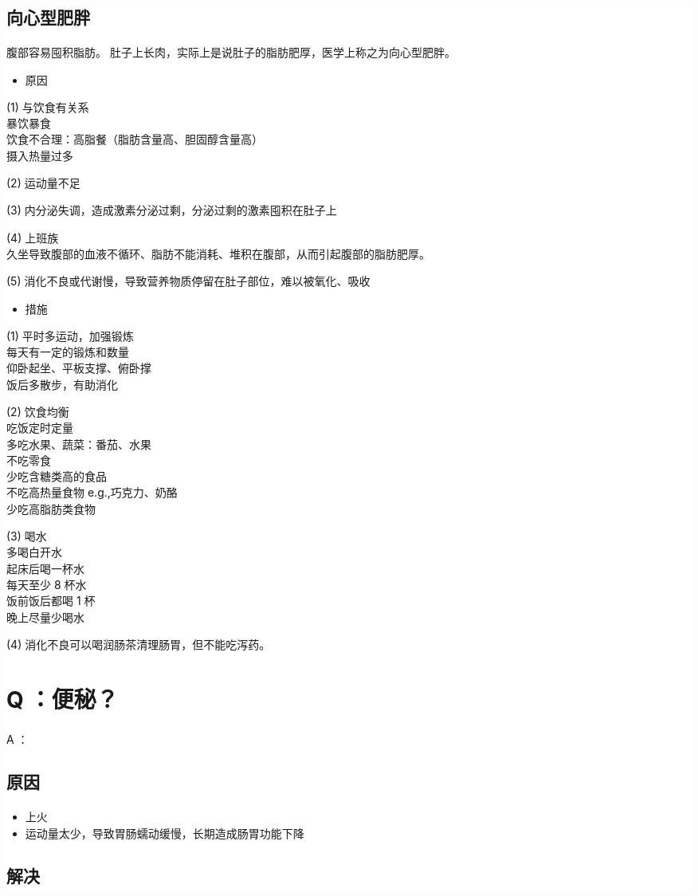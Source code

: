 ## 向心型肥胖

腹部容易囤积脂肪。
肚子上长肉，实际上是说肚子的脂肪肥厚，医学上称之为向心型肥胖。

- 原因

(1) 与饮食有关系  
暴饮暴食  
饮食不合理：高脂餐（脂肪含量高、胆固醇含量高）  
摄入热量过多

(2) 运动量不足

(3) 内分泌失调，造成激素分泌过剩，分泌过剩的激素囤积在肚子上

(4) 上班族  
久坐导致腹部的血液不循环、脂肪不能消耗、堆积在腹部，从而引起腹部的脂肪肥厚。

(5) 消化不良或代谢慢，导致营养物质停留在肚子部位，难以被氧化、吸收

- 措施

(1) 平时多运动，加强锻炼  
每天有一定的锻炼和数量  
仰卧起坐、平板支撑、俯卧撑  
饭后多散步，有助消化

(2) 饮食均衡  
吃饭定时定量  
多吃水果、蔬菜：番茄、水果  
不吃零食  
少吃含糖类高的食品  
不吃高热量食物 e.g.,巧克力、奶酪  
少吃高脂肪类食物

(3) 喝水  
多喝白开水  
起床后喝一杯水  
每天至少 8 杯水  
饭前饭后都喝 1 杯  
晚上尽量少喝水

(4) 消化不良可以喝润肠茶清理肠胃，但不能吃泻药。

# Q ：便秘？

A ：

## 原因

- 上火
- 运动量太少，导致胃肠蠕动缓慢，长期造成肠胃功能下降

## 解决
